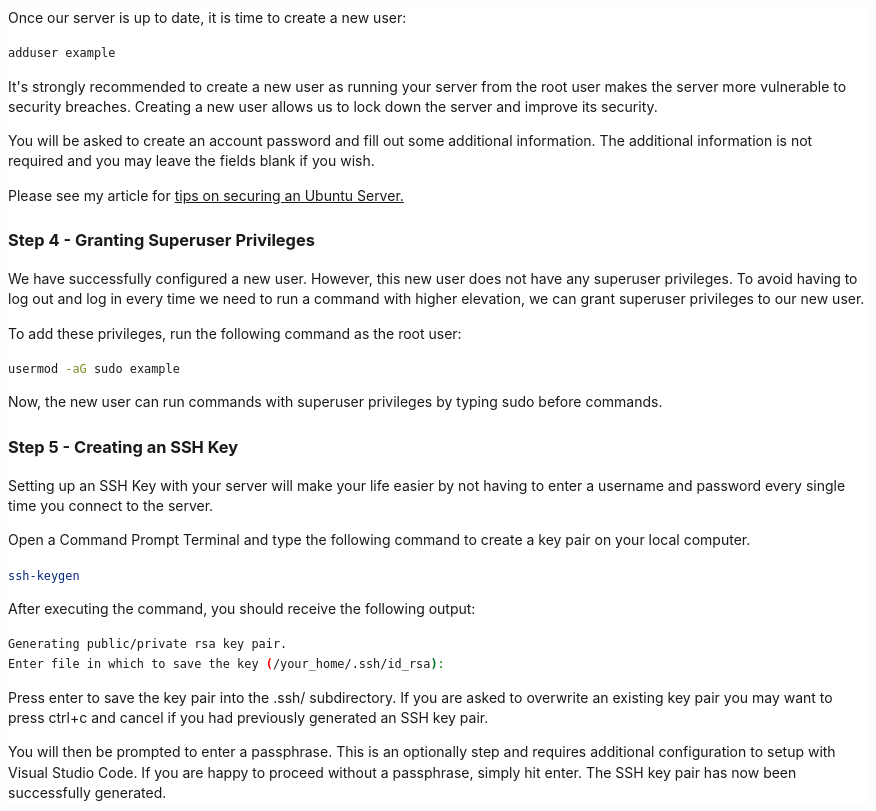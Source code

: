 Once our server is up to date, it is time to create a new user:

```bash
adduser example
```

It's strongly recommended to create a new user as running your server
from the root user makes the server more vulnerable to security
breaches. Creating a new user allows us to lock down the server and
improve its security.

You will be asked to create an account password and fill out some
additional information. The additional information is not required and
you may leave the fields blank if you wish.

Please see my article for
[tips on securing an Ubuntu Server.](/tips-secure-ubuntu-server/)

### Step 4 - Granting Superuser Privileges

We have successfully configured a new user. However, this new user
does not have any superuser privileges. To avoid having to log out and
log in every time we need to run a command with higher elevation, we
can grant superuser privileges to our new user.

To add these privileges, run the following command as the root user:

```bash
usermod -aG sudo example
```

Now, the new user can run commands with superuser privileges by typing
sudo before commands.

### Step 5 - Creating an SSH Key

Setting up an SSH Key with your server will make your life easier by
not having to enter a username and password every single time you
connect to the server.

Open a Command Prompt Terminal and type the following command to
create a key pair on your local computer.

```bash
ssh-keygen
```

After executing the command, you should receive the following output:

```bash
Generating public/private rsa key pair.
Enter file in which to save the key (/your_home/.ssh/id_rsa):
```

Press enter to save the key pair into the .ssh/ subdirectory. If you
are asked to overwrite an existing key pair you may want to press
ctrl+c and cancel if you had previously generated an SSH key pair.

You will then be prompted to enter a passphrase. This is an optionally
step and requires additional configuration to setup with Visual Studio
Code. If you are happy to proceed without a passphrase, simply hit
enter. The SSH key pair has now been successfully generated.
